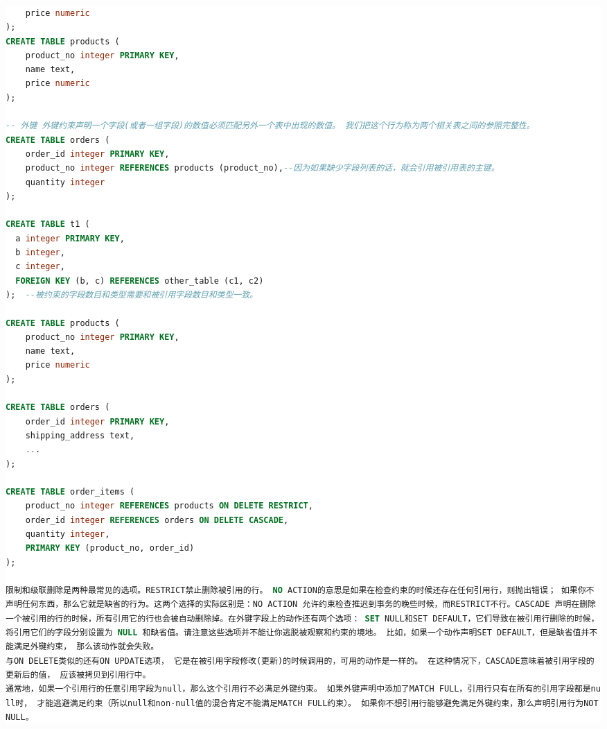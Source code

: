 ```sql
    price numeric
);
CREATE TABLE products (
    product_no integer PRIMARY KEY,
    name text,
    price numeric
);

-- 外键 外键约束声明一个字段(或者一组字段)的数值必须匹配另外一个表中出现的数值。 我们把这个行为称为两个相关表之间的参照完整性。
CREATE TABLE orders (
    order_id integer PRIMARY KEY,
    product_no integer REFERENCES products (product_no),--因为如果缺少字段列表的话，就会引用被引用表的主键。
    quantity integer
);

CREATE TABLE t1 (
  a integer PRIMARY KEY,
  b integer,
  c integer,
  FOREIGN KEY (b, c) REFERENCES other_table (c1, c2)
);  --被约束的字段数目和类型需要和被引用字段数目和类型一致。

CREATE TABLE products (
    product_no integer PRIMARY KEY,
    name text,
    price numeric
);

CREATE TABLE orders (
    order_id integer PRIMARY KEY,
    shipping_address text,
    ...
);

CREATE TABLE order_items (
    product_no integer REFERENCES products ON DELETE RESTRICT,
    order_id integer REFERENCES orders ON DELETE CASCADE,
    quantity integer,
    PRIMARY KEY (product_no, order_id)
);

限制和级联删除是两种最常见的选项。RESTRICT禁止删除被引用的行。 NO ACTION的意思是如果在检查约束的时候还存在任何引用行，则抛出错误； 如果你不声明任何东西，那么它就是缺省的行为。这两个选择的实际区别是：NO ACTION 允许约束检查推迟到事务的晚些时候，而RESTRICT不行。CASCADE 声明在删除一个被引用的行的时候，所有引用它的行也会被自动删除掉。在外键字段上的动作还有两个选项： SET NULL和SET DEFAULT，它们导致在被引用行删除的时候， 将引用它们的字段分别设置为 NULL 和缺省值。请注意这些选项并不能让你逃脱被观察和约束的境地。 比如，如果一个动作声明SET DEFAULT，但是缺省值并不能满足外键约束， 那么该动作就会失败。
与ON DELETE类似的还有ON UPDATE选项， 它是在被引用字段修改(更新)的时候调用的，可用的动作是一样的。 在这种情况下，CASCADE意味着被引用字段的更新后的值， 应该被拷贝到引用行中。
通常地，如果一个引用行的任意引用字段为null，那么这个引用行不必满足外键约束。 如果外键声明中添加了MATCH FULL，引用行只有在所有的引用字段都是null时， 才能逃避满足约束（所以null和non-null值的混合肯定不能满足MATCH FULL约束）。 如果你不想引用行能够避免满足外键约束，那么声明引用行为NOT NULL。


```

